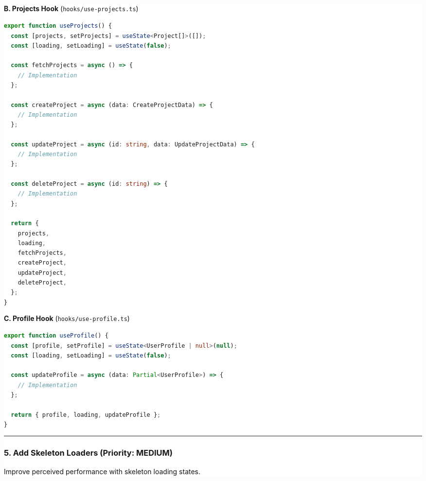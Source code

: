 **B. Projects Hook** (`hooks/use-projects.ts`)
```typescript
export function useProjects() {
  const [projects, setProjects] = useState<Project[]>([]);
  const [loading, setLoading] = useState(false);

  const fetchProjects = async () => {
    // Implementation
  };

  const createProject = async (data: CreateProjectData) => {
    // Implementation
  };

  const updateProject = async (id: string, data: UpdateProjectData) => {
    // Implementation
  };

  const deleteProject = async (id: string) => {
    // Implementation
  };

  return {
    projects,
    loading,
    fetchProjects,
    createProject,
    updateProject,
    deleteProject,
  };
}
```

**C. Profile Hook** (`hooks/use-profile.ts`)
```typescript
export function useProfile() {
  const [profile, setProfile] = useState<UserProfile | null>(null);
  const [loading, setLoading] = useState(false);

  const updateProfile = async (data: Partial<UserProfile>) => {
    // Implementation
  };

  return { profile, loading, updateProfile };
}
```

---

### 5. Add Skeleton Loaders (Priority: MEDIUM)

Improve perceived performance with skeleton loading states.
